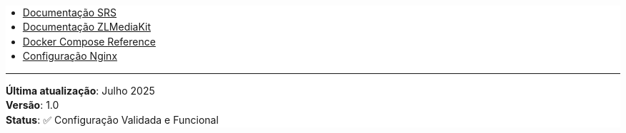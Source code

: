 - [Documentação SRS](https://github.com/ossrs/srs)
- [Documentação ZLMediaKit](https://github.com/ZLMediaKit/ZLMediaKit)
- [Docker Compose Reference](https://docs.docker.com/compose/)
- [Configuração Nginx](../docker/nginx/nginx.conf)

---

**Última atualização**: Julho 2025  
**Versão**: 1.0  
**Status**: ✅ Configuração Validada e Funcional